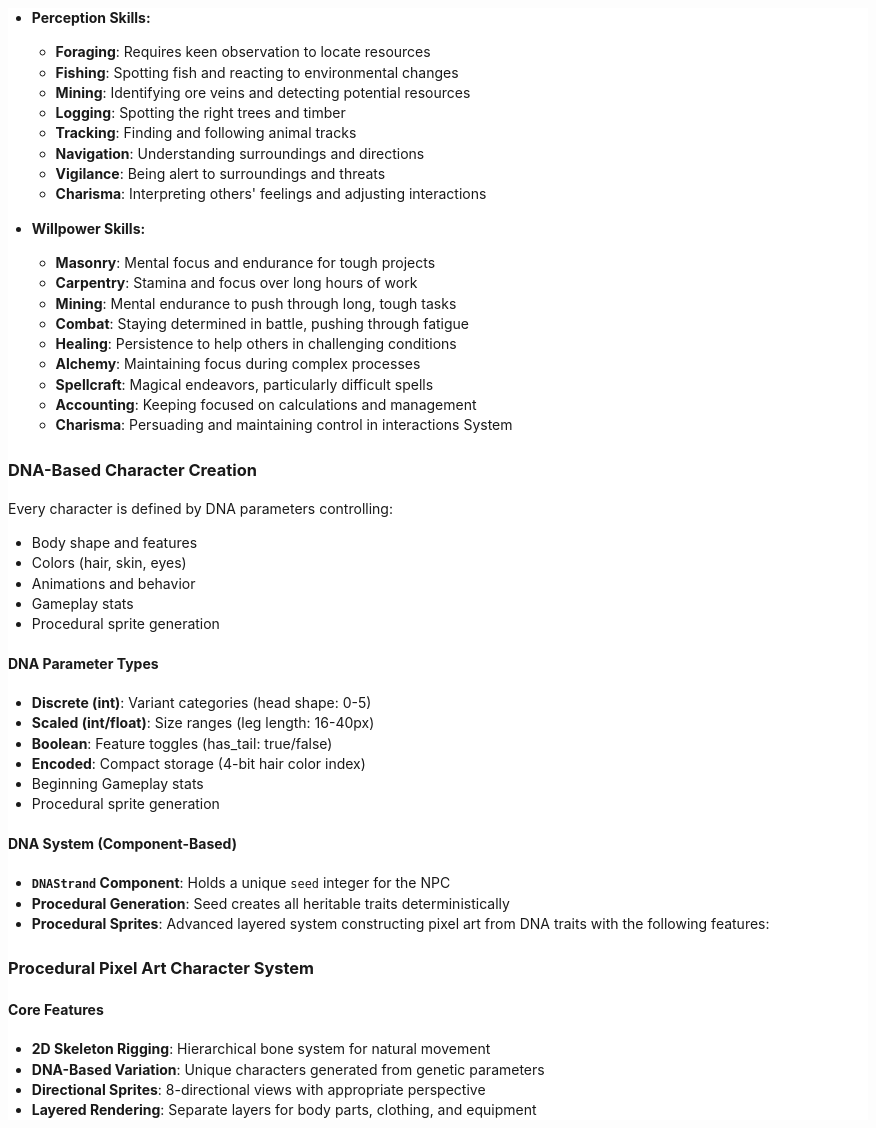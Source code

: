 - **Perception Skills:**
  - **Foraging**: Requires keen observation to locate resources
  - **Fishing**: Spotting fish and reacting to environmental changes
  - **Mining**: Identifying ore veins and detecting potential resources
  - **Logging**: Spotting the right trees and timber
  - **Tracking**: Finding and following animal tracks
  - **Navigation**: Understanding surroundings and directions
  - **Vigilance**: Being alert to surroundings and threats
  - **Charisma**: Interpreting others' feelings and adjusting interactions

- **Willpower Skills:**
  - **Masonry**: Mental focus and endurance for tough projects
  - **Carpentry**: Stamina and focus over long hours of work
  - **Mining**: Mental endurance to push through long, tough tasks
  - **Combat**: Staying determined in battle, pushing through fatigue
  - **Healing**: Persistence to help others in challenging conditions
  - **Alchemy**: Maintaining focus during complex processes
  - **Spellcraft**: Magical endeavors, particularly difficult spells
  - **Accounting**: Keeping focused on calculations and management
  - **Charisma**: Persuading and maintaining control in interactions System

### DNA-Based Character Creation

Every character is defined by DNA parameters controlling:

- Body shape and features
- Colors (hair, skin, eyes)
- Animations and behavior
- Gameplay stats
- Procedural sprite generation

#### DNA Parameter Types
- **Discrete (int)**: Variant categories (head shape: 0-5)
- **Scaled (int/float)**: Size ranges (leg length: 16-40px)
- **Boolean**: Feature toggles (has_tail: true/false)
- **Encoded**: Compact storage (4-bit hair color index)
- Beginning Gameplay stats
- Procedural sprite generation

#### DNA System (Component-Based)

- **`DNAStrand` Component**: Holds a unique `seed` integer for the NPC
- **Procedural Generation**: Seed creates all heritable traits deterministically
- **Procedural Sprites**: Advanced layered system constructing pixel art from DNA traits with the following features:

### Procedural Pixel Art Character System

#### Core Features

- **2D Skeleton Rigging**: Hierarchical bone system for natural movement
- **DNA-Based Variation**: Unique characters generated from genetic parameters
- **Directional Sprites**: 8-directional views with appropriate perspective
- **Layered Rendering**: Separate layers for body parts, clothing, and equipment
